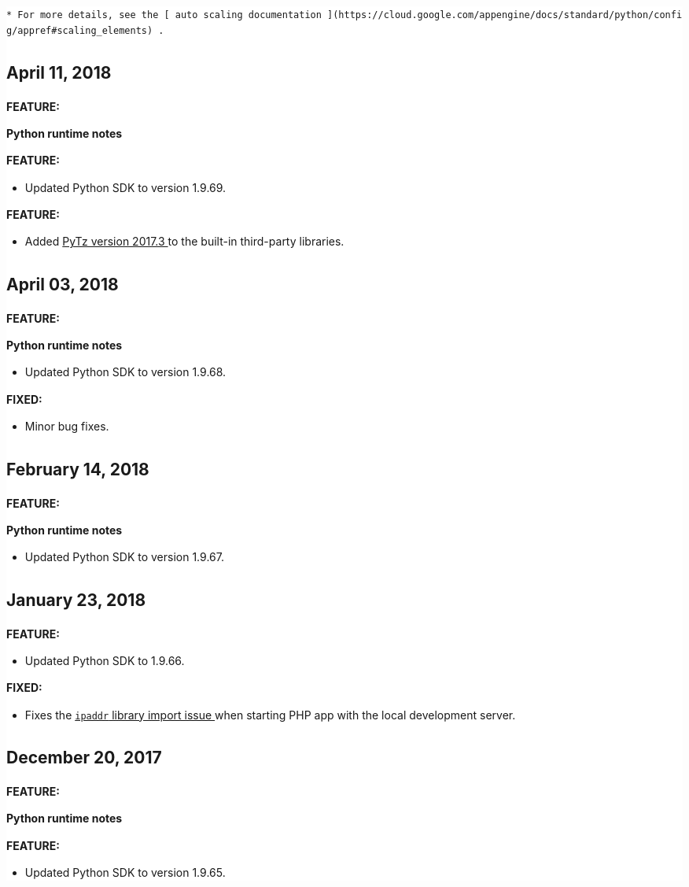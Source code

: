     * For more details, see the [ auto scaling documentation ](https://cloud.google.com/appengine/docs/standard/python/config/appref#scaling_elements) . 

##  April 11, 2018

**FEATURE:**

**Python runtime notes**

**FEATURE:**

  * Updated Python SDK to version 1.9.69. 

**FEATURE:**

  * Added [ PyTz version 2017.3 ](https://pypi.python.org/pypi/pytz/2017.3) to the built-in third-party libraries. 

##  April 03, 2018

**FEATURE:**

**Python runtime notes**

  * Updated Python SDK to version 1.9.68. 

**FIXED:**

  * Minor bug fixes. 

##  February 14, 2018

**FEATURE:**

**Python runtime notes**

  * Updated Python SDK to version 1.9.67. 

##  January 23, 2018

**FEATURE:**

  * Updated Python SDK to 1.9.66. 

**FIXED:**

  * Fixes the [ ` ipaddr ` library import issue ](https://issuetracker.google.com/issues/71704025) when starting PHP app with the local development server. 

##  December 20, 2017

**FEATURE:**

**Python runtime notes**

**FEATURE:**

  * Updated Python SDK to version 1.9.65. 
